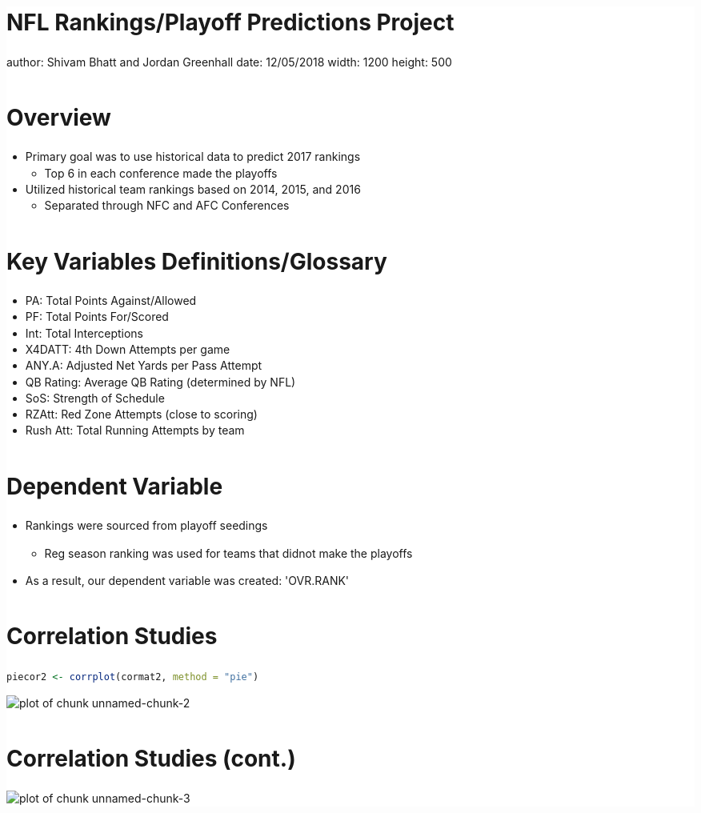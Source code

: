 NFL Rankings/Playoff Predictions Project 
========================================================
author: Shivam Bhatt and Jordan Greenhall
date: 12/05/2018
width: 1200
height: 500

Overview
========================================================

- Primary goal was to use historical data to predict 2017 rankings
  - Top 6 in each conference made the playoffs
- Utilized historical team rankings based on 2014, 2015, and 2016
    - Separated through NFC and AFC Conferences


Key Variables Definitions/Glossary
========================================================

- PA: Total Points Against/Allowed
- PF: Total Points For/Scored
- Int: Total Interceptions
- X4DATT: 4th Down Attempts per game
- ANY.A: Adjusted Net Yards per Pass Attempt
- QB Rating: Average QB Rating (determined by NFL)
- SoS: Strength of Schedule 
- RZAtt: Red Zone Attempts (close to scoring)
- Rush Att: Total Running Attempts by team



Dependent Variable    
========================================================    
    
- Rankings were sourced from playoff seedings 
    - Reg season ranking was used for teams that didnot make the playoffs

- As a result, our dependent variable was created: 'OVR.RANK'

 

Correlation Studies
========================================================




```r
piecor2 <- corrplot(cormat2, method = "pie")
```

![plot of chunk unnamed-chunk-2](NFL_Project_Slides-figure/unnamed-chunk-2-1.png)





Correlation Studies (cont.)
========================================================

![plot of chunk unnamed-chunk-3](NFL_Project_Slides-figure/unnamed-chunk-3-1.png)

